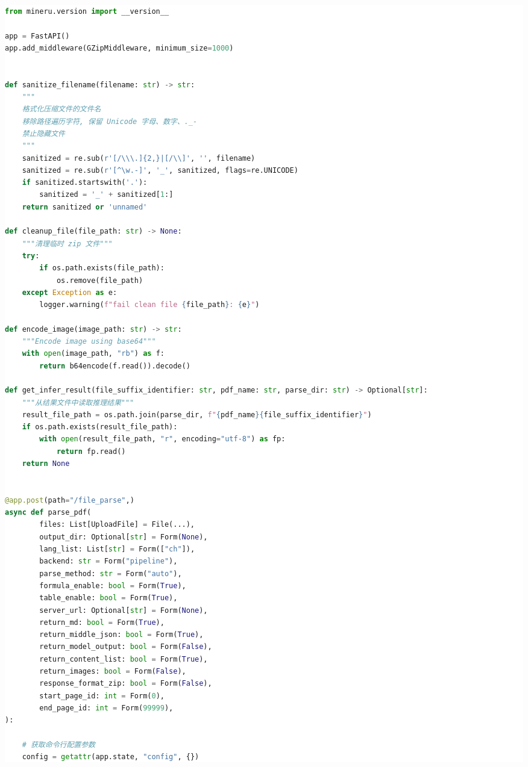   ```python
  from mineru.version import __version__
  
  app = FastAPI()
  app.add_middleware(GZipMiddleware, minimum_size=1000)
  
  
  def sanitize_filename(filename: str) -> str:
      """
      格式化压缩文件的文件名
      移除路径遍历字符, 保留 Unicode 字母、数字、._- 
      禁止隐藏文件
      """
      sanitized = re.sub(r'[/\\\.]{2,}|[/\\]', '', filename)
      sanitized = re.sub(r'[^\w.-]', '_', sanitized, flags=re.UNICODE)
      if sanitized.startswith('.'):
          sanitized = '_' + sanitized[1:]
      return sanitized or 'unnamed'
  
  def cleanup_file(file_path: str) -> None:
      """清理临时 zip 文件"""
      try:
          if os.path.exists(file_path):
              os.remove(file_path)
      except Exception as e:
          logger.warning(f"fail clean file {file_path}: {e}")
  
  def encode_image(image_path: str) -> str:
      """Encode image using base64"""
      with open(image_path, "rb") as f:
          return b64encode(f.read()).decode()
  
  def get_infer_result(file_suffix_identifier: str, pdf_name: str, parse_dir: str) -> Optional[str]:
      """从结果文件中读取推理结果"""
      result_file_path = os.path.join(parse_dir, f"{pdf_name}{file_suffix_identifier}")
      if os.path.exists(result_file_path):
          with open(result_file_path, "r", encoding="utf-8") as fp:
              return fp.read()
      return None
  
  
  @app.post(path="/file_parse",)
  async def parse_pdf(
          files: List[UploadFile] = File(...),
          output_dir: Optional[str] = Form(None),
          lang_list: List[str] = Form(["ch"]),
          backend: str = Form("pipeline"),
          parse_method: str = Form("auto"),
          formula_enable: bool = Form(True),
          table_enable: bool = Form(True),
          server_url: Optional[str] = Form(None),
          return_md: bool = Form(True),
          return_middle_json: bool = Form(True),
          return_model_output: bool = Form(False),
          return_content_list: bool = Form(True),
          return_images: bool = Form(False),
          response_format_zip: bool = Form(False),
          start_page_id: int = Form(0),
          end_page_id: int = Form(99999),
  ):
  
      # 获取命令行配置参数
      config = getattr(app.state, "config", {})
  ```